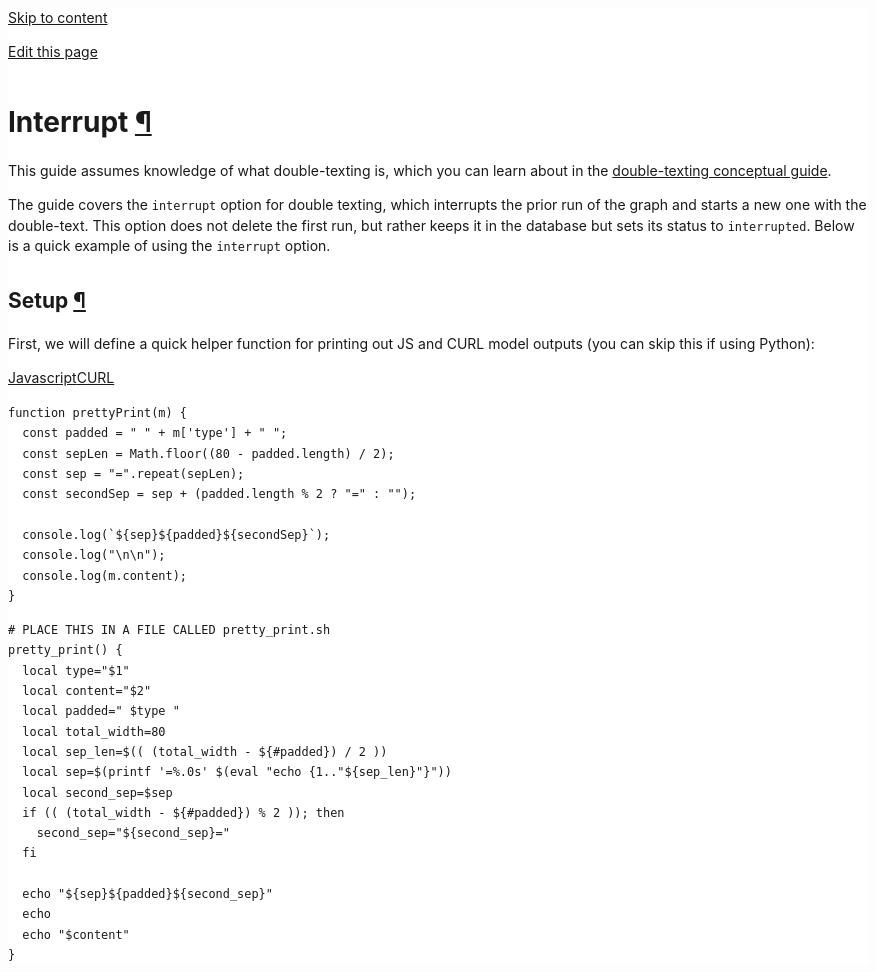 [Skip to content](https://langchain-ai.github.io/langgraph/cloud/how-tos/interrupt_concurrent/#interrupt)

[Edit this page](https://github.com/langchain-ai/langgraph/edit/main/docs/docs/cloud/how-tos/interrupt_concurrent.md "Edit this page")

# Interrupt [¶](https://langchain-ai.github.io/langgraph/cloud/how-tos/interrupt_concurrent/\#interrupt "Permanent link")

This guide assumes knowledge of what double-texting is, which you can learn about in the [double-texting conceptual guide](https://langchain-ai.github.io/langgraph/concepts/double_texting/).

The guide covers the `interrupt` option for double texting, which interrupts the prior run of the graph and starts a new one with the double-text. This option does not delete the first run, but rather keeps it in the database but sets its status to `interrupted`. Below is a quick example of using the `interrupt` option.

## Setup [¶](https://langchain-ai.github.io/langgraph/cloud/how-tos/interrupt_concurrent/\#setup "Permanent link")

First, we will define a quick helper function for printing out JS and CURL model outputs (you can skip this if using Python):

[Javascript](https://langchain-ai.github.io/langgraph/cloud/how-tos/interrupt_concurrent/#__tabbed_1_1)[CURL](https://langchain-ai.github.io/langgraph/cloud/how-tos/interrupt_concurrent/#__tabbed_1_2)

```md-code__content
function prettyPrint(m) {
  const padded = " " + m['type'] + " ";
  const sepLen = Math.floor((80 - padded.length) / 2);
  const sep = "=".repeat(sepLen);
  const secondSep = sep + (padded.length % 2 ? "=" : "");

  console.log(`${sep}${padded}${secondSep}`);
  console.log("\n\n");
  console.log(m.content);
}

```

```md-code__content
# PLACE THIS IN A FILE CALLED pretty_print.sh
pretty_print() {
  local type="$1"
  local content="$2"
  local padded=" $type "
  local total_width=80
  local sep_len=$(( (total_width - ${#padded}) / 2 ))
  local sep=$(printf '=%.0s' $(eval "echo {1.."${sep_len}"}"))
  local second_sep=$sep
  if (( (total_width - ${#padded}) % 2 )); then
    second_sep="${second_sep}="
  fi

  echo "${sep}${padded}${second_sep}"
  echo
  echo "$content"
}

```
